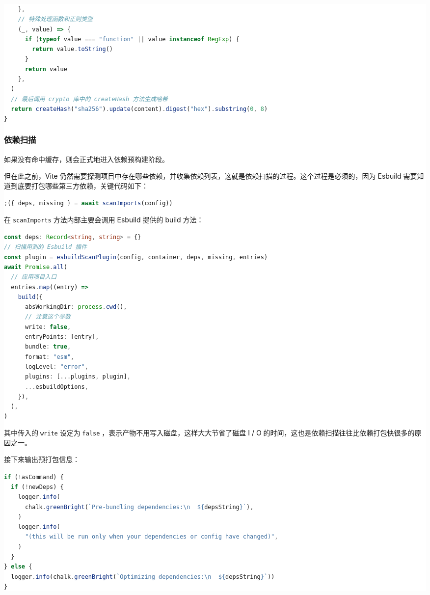 ```ts
    },
    // 特殊处理函数和正则类型
    (_, value) => {
      if (typeof value === "function" || value instanceof RegExp) {
        return value.toString()
      }
      return value
    },
  )
  // 最后调用 crypto 库中的 createHash 方法生成哈希
  return createHash("sha256").update(content).digest("hex").substring(0, 8)
}
```

### 依赖扫描

如果没有命中缓存，则会正式地进入依赖预构建阶段。

但在此之前，Vite 仍然需要探测项目中存在哪些依赖，并收集依赖列表，这就是依赖扫描的过程。这个过程是必须的，因为 Esbuild 需要知道到底要打包哪些第三方依赖，关键代码如下：

```ts
;({ deps, missing } = await scanImports(config))
```

在 `scanImports` 方法内部主要会调用 Esbuild 提供的 build 方法：

```ts
const deps: Record<string, string> = {}
// 扫描用到的 Esbuild 插件
const plugin = esbuildScanPlugin(config, container, deps, missing, entries)
await Promise.all(
  // 应用项目入口
  entries.map((entry) =>
    build({
      absWorkingDir: process.cwd(),
      // 注意这个参数
      write: false,
      entryPoints: [entry],
      bundle: true,
      format: "esm",
      logLevel: "error",
      plugins: [...plugins, plugin],
      ...esbuildOptions,
    }),
  ),
)
```

其中传入的 `write` 设定为 `false` ，表示产物不用写入磁盘，这样大大节省了磁盘 I / O 的时间，这也是依赖扫描往往比依赖打包快很多的原因之一。

接下来输出预打包信息：

```ts
if (!asCommand) {
  if (!newDeps) {
    logger.info(
      chalk.greenBright(`Pre-bundling dependencies:\n  ${depsString}`),
    )
    logger.info(
      "(this will be run only when your dependencies or config have changed)",
    )
  }
} else {
  logger.info(chalk.greenBright(`Optimizing dependencies:\n  ${depsString}`))
}
```
